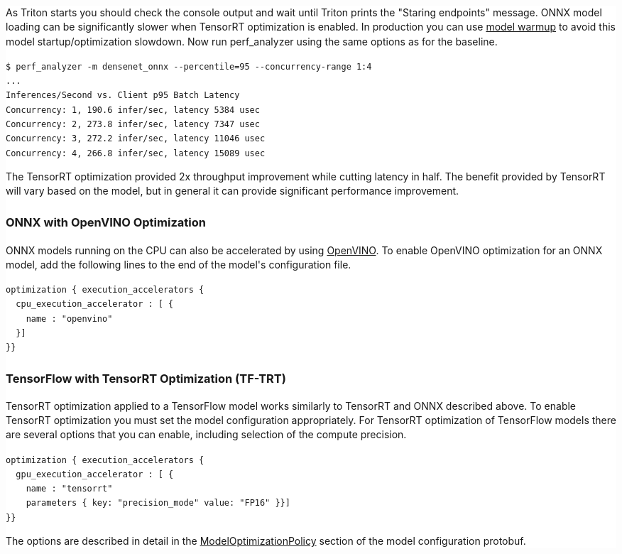 As Triton starts you should check the console output and wait until
Triton prints the "Staring endpoints" message. ONNX model loading can
be significantly slower when TensorRT optimization is enabled. In
production you can use [model warmup](model_configuration.md#model-warmup)
to avoid this model startup/optimization slowdown. Now
run perf_analyzer using the same options as for the baseline.

```
$ perf_analyzer -m densenet_onnx --percentile=95 --concurrency-range 1:4
...
Inferences/Second vs. Client p95 Batch Latency
Concurrency: 1, 190.6 infer/sec, latency 5384 usec
Concurrency: 2, 273.8 infer/sec, latency 7347 usec
Concurrency: 3, 272.2 infer/sec, latency 11046 usec
Concurrency: 4, 266.8 infer/sec, latency 15089 usec
```

The TensorRT optimization provided 2x throughput improvement while
cutting latency in half. The benefit provided by TensorRT will vary
based on the model, but in general it can provide significant
performance improvement.

### ONNX with OpenVINO Optimization

ONNX models running on the CPU can also be accelerated by using
[OpenVINO](https://docs.openvinotoolkit.org/latest/index.html). To
enable OpenVINO optimization for an ONNX model, add the following
lines to the end of the model's configuration file.

```
optimization { execution_accelerators {
  cpu_execution_accelerator : [ {
    name : "openvino"
  }]
}}
```

### TensorFlow with TensorRT Optimization (TF-TRT)

TensorRT optimization applied to a TensorFlow model works similarly to
TensorRT and ONNX described above. To enable TensorRT optimization you
must set the model configuration appropriately. For TensorRT
optimization of TensorFlow models there are several options that you
can enable, including selection of the compute precision.

```
optimization { execution_accelerators {
  gpu_execution_accelerator : [ {
    name : "tensorrt"
    parameters { key: "precision_mode" value: "FP16" }}]
}}
```

The options are described in detail in the
[ModelOptimizationPolicy](https://github.com/triton-inference-server/common/blob/main/protobuf/model_config.proto)
section of the model configuration protobuf.
